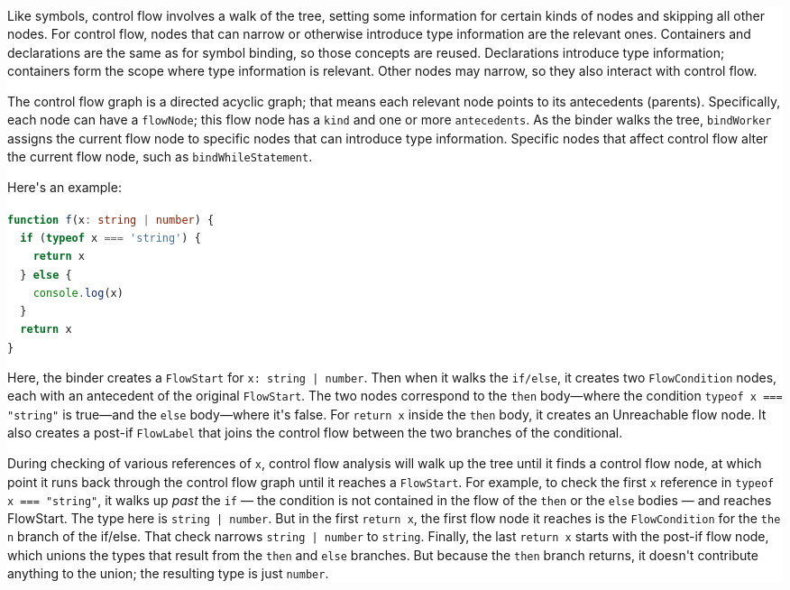 Like symbols, control flow involves a walk of the tree, setting some information for certain kinds of nodes and skipping all other nodes.
For control flow, nodes that can narrow or otherwise introduce type information are the relevant ones.
Containers and declarations are the same as for symbol binding, so those concepts are reused.
Declarations introduce type information; containers form the scope where type information is relevant.
Other nodes may narrow, so they also interact with control flow.

The control flow graph is a directed acyclic graph; that means each relevant node points to its antecedents (parents).
Specifically, each node can have a `flowNode`; this flow node has a `kind` and one or more `antecedents`.
As the binder walks the tree, `bindWorker` assigns the current flow node to specific nodes that can introduce type information.
Specific nodes that affect control flow alter the current flow node, such as `bindWhileStatement`.

Here's an example:

```ts
function f(x: string | number) {
  if (typeof x === 'string') {
    return x
  } else {
    console.log(x)
  }
  return x
}
```

Here, the binder creates a `FlowStart` for `x: string | number`.
Then when it walks the `if/else`, it creates two `FlowCondition` nodes, each with an antecedent of the original `FlowStart`.
The two nodes correspond to the `then` body&mdash;where the condition `typeof x === "string"` is true&mdash;and the `else` body&mdash;where it's false.
For `return x` inside the `then` body, it creates an Unreachable flow node.
It also creates a post-if `FlowLabel` that joins the control flow between the two branches of the conditional.

During checking of various references of `x`, control flow analysis will walk up the tree until it finds a control flow node, at which point it runs back through the control flow graph until it reaches a `FlowStart`.
For example, to check the first `x` reference in `typeof x === "string"`, it walks up *past* the `if` &mdash; the condition is not contained in the flow of the `then` or the `else` bodies &mdash; and reaches FlowStart.
The type here is `string | number`.
But in the first `return x`, the first flow node it reaches is the `FlowCondition` for the `then` branch of the if/else.
That check narrows `string | number` to `string`.
Finally, the last `return x` starts with the post-if flow node, which unions the types that result from the `then` and `else` branches.
But because the `then` branch returns, it doesn't contribute anything to the union; the resulting type is just `number`.
